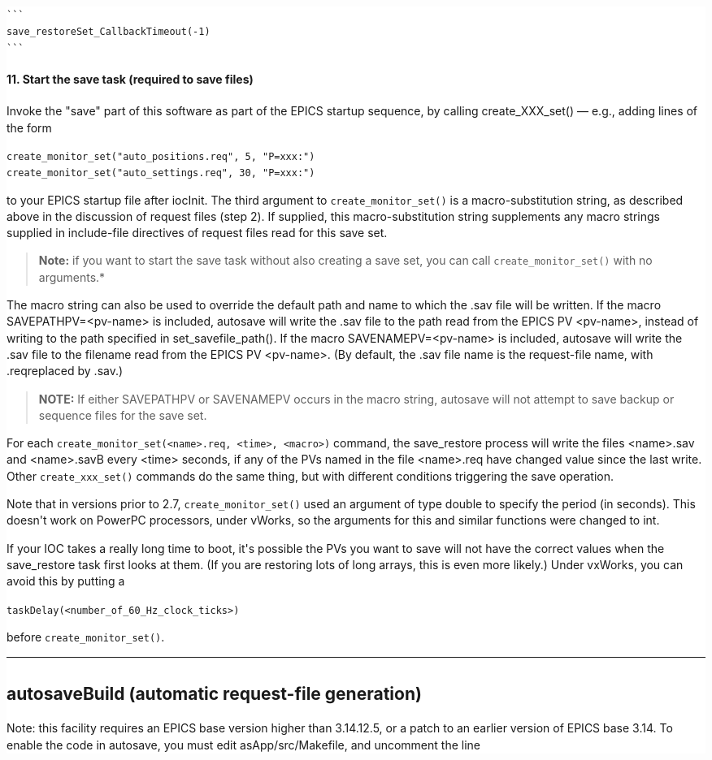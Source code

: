     ``` 
    save_restoreSet_CallbackTimeout(-1)
    ```

#### 11. Start the save task (required to save files)

Invoke the "save" part of this software as part of the EPICS startup sequence, by calling create\_XXX\_set() — e.g., adding lines of the form

```
create_monitor_set("auto_positions.req", 5, "P=xxx:")
create_monitor_set("auto_settings.req", 30, "P=xxx:")
```

to your EPICS startup file after iocInit. The third argument to `create_monitor_set()` is a macro-substitution string, as described above in the discussion of request files (step 2). If supplied, this macro-substitution string supplements any macro strings supplied in include-file directives of request files read for this save set. 

> __Note:__ if you want to start the save task without also creating a save set, you can call `create_monitor_set()` with no arguments.*

The macro string can also be used to override the default path and name to which the .sav file will be written. If the macro SAVEPATHPV=&lt;pv-name&gt; is included, autosave will write the .sav file to the path read from the EPICS PV &lt;pv-name&gt;, instead of writing to the path specified in set\_savefile\_path(). If the macro SAVENAMEPV=&lt;pv-name&gt; is included, autosave will write the .sav file to the filename read from the EPICS PV &lt;pv-name&gt;. (By default, the .sav file name is the request-file name, with .reqreplaced by .sav.)

> __NOTE:__ If either SAVEPATHPV or SAVENAMEPV occurs in the macro string, autosave will not attempt to save backup or sequence files for the save set.

For each `create_monitor_set(<name>.req, <time>, <macro>)` command, the save\_restore process will write the files &lt;name&gt;.sav and &lt;name&gt;.savB every &lt;time&gt; seconds, if any of the PVs named in the file &lt;name&gt;.req have changed value since the last write. Other `create_xxx_set()` commands do the same thing, but with different conditions triggering the save operation.

Note that in versions prior to 2.7, `create_monitor_set()` used an argument of type double to specify the period (in seconds). This doesn't work on PowerPC processors, under vWorks, so the arguments for this and similar functions were changed to int.

If your IOC takes a really long time to boot, it's possible the PVs you want to save will not have the correct values when the save\_restore task first looks at them. (If you are restoring lots of long arrays, this is even more likely.) Under vxWorks, you can avoid this by putting a

```
taskDelay(<number_of_60_Hz_clock_ticks>)
```

before `create_monitor_set()`.

- - - - - -

autosaveBuild (automatic request-file generation)
-------------------------------------------------

 Note: this facility requires an EPICS base version higher than 3.14.12.5, or a patch to an earlier version of EPICS base 3.14. To enable the code in autosave, you must edit asApp/src/Makefile, and uncomment the line
